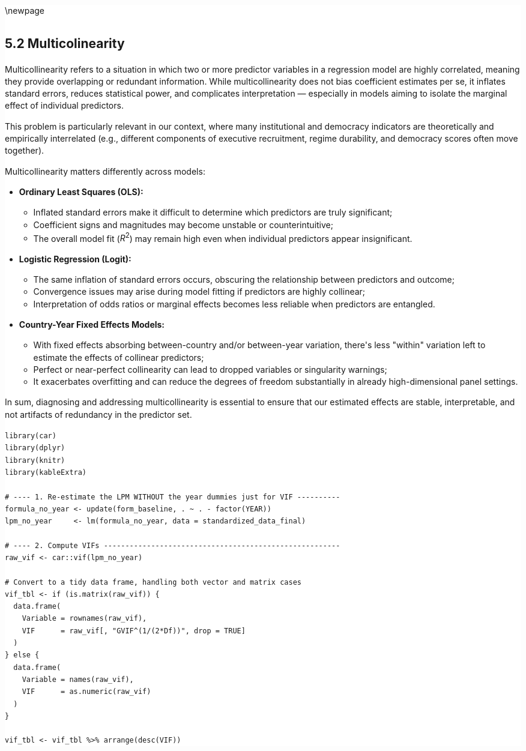 \newpage

## 5.2 Multicolinearity 

Multicollinearity refers to a situation in which two or more predictor variables in a regression model are highly correlated, meaning they provide overlapping or redundant information. While multicollinearity does not bias coefficient estimates per se, it inflates standard errors, reduces statistical power, and complicates interpretation — especially in models aiming to isolate the marginal effect of individual predictors.

This problem is particularly relevant in our context, where many institutional and democracy indicators are theoretically and empirically interrelated (e.g., different components of executive recruitment, regime durability, and democracy scores often move together).

Multicollinearity matters differently across models:

- **Ordinary Least Squares (OLS):**
  - Inflated standard errors make it difficult to determine which predictors are truly significant;
  - Coefficient signs and magnitudes may become unstable or counterintuitive;
  - The overall model fit ($R^2$) may remain high even when individual predictors appear insignificant.

- **Logistic Regression (Logit):**
  - The same inflation of standard errors occurs, obscuring the relationship between predictors and outcome;
  - Convergence issues may arise during model fitting if predictors are highly collinear;
  - Interpretation of odds ratios or marginal effects becomes less reliable when predictors are entangled.

- **Country-Year Fixed Effects Models:**
  - With fixed effects absorbing between-country and/or between-year variation, there's less "within" variation left to estimate the effects of collinear predictors;
  - Perfect or near-perfect collinearity can lead to dropped variables or singularity warnings;
  - It exacerbates overfitting and can reduce the degrees of freedom substantially in already high-dimensional panel settings.

In sum, diagnosing and addressing multicollinearity is essential to ensure that our estimated effects are stable, interpretable, and not artifacts of redundancy in the predictor set.

```{r, echo = FALSE, message = FALSE, warning = FALSE}
library(car)
library(dplyr)
library(knitr)
library(kableExtra)

# ---- 1. Re-estimate the LPM WITHOUT the year dummies just for VIF ----------
formula_no_year <- update(form_baseline, . ~ . - factor(YEAR))
lpm_no_year     <- lm(formula_no_year, data = standardized_data_final)

# ---- 2. Compute VIFs -------------------------------------------------------
raw_vif <- car::vif(lpm_no_year)

# Convert to a tidy data frame, handling both vector and matrix cases
vif_tbl <- if (is.matrix(raw_vif)) {
  data.frame(
    Variable = rownames(raw_vif),
    VIF      = raw_vif[, "GVIF^(1/(2*Df))", drop = TRUE]
  )
} else {
  data.frame(
    Variable = names(raw_vif),
    VIF      = as.numeric(raw_vif)
  )
}

vif_tbl <- vif_tbl %>% arrange(desc(VIF))

```